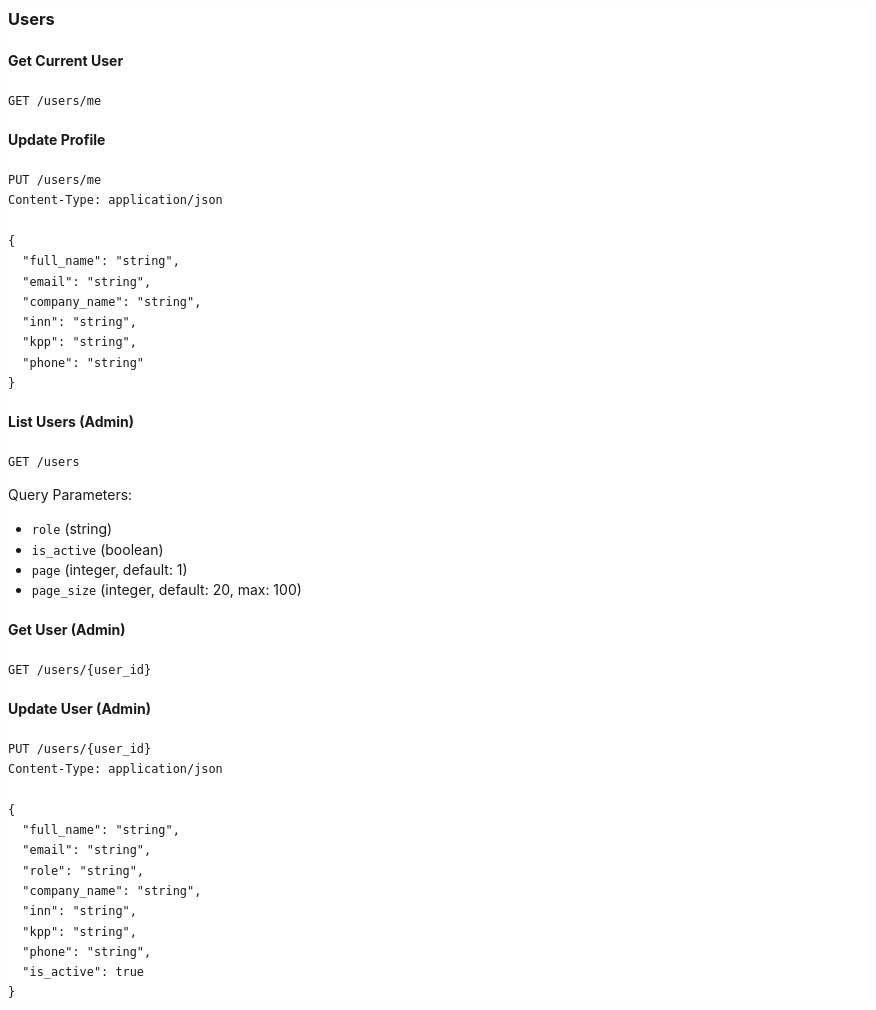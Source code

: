 ### Users

#### Get Current User

```http
GET /users/me
```

#### Update Profile

```http
PUT /users/me
Content-Type: application/json

{
  "full_name": "string",
  "email": "string",
  "company_name": "string",
  "inn": "string",
  "kpp": "string",
  "phone": "string"
}
```

#### List Users (Admin)

```http
GET /users
```

Query Parameters:
- `role` (string)
- `is_active` (boolean)
- `page` (integer, default: 1)
- `page_size` (integer, default: 20, max: 100)

#### Get User (Admin)

```http
GET /users/{user_id}
```

#### Update User (Admin)

```http
PUT /users/{user_id}
Content-Type: application/json

{
  "full_name": "string",
  "email": "string",
  "role": "string",
  "company_name": "string",
  "inn": "string",
  "kpp": "string",
  "phone": "string",
  "is_active": true
}
```
